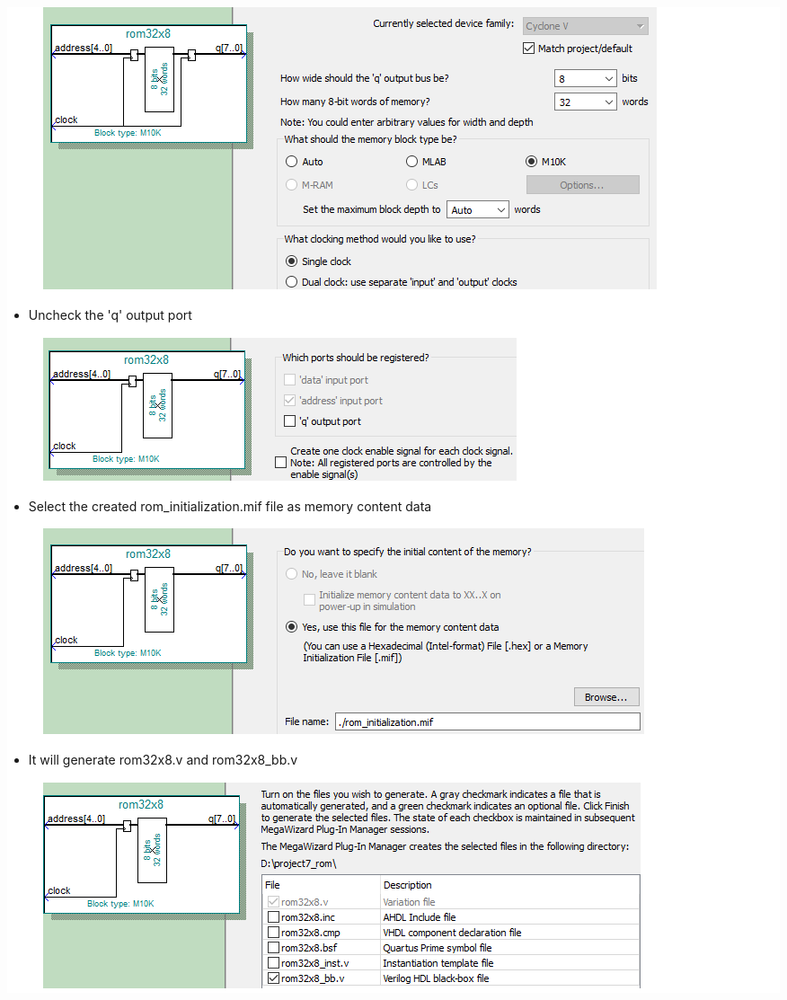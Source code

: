 <figure><img src="../.gitbook/assets/image (23).png" alt=""><figcaption></figcaption></figure>

* Uncheck the 'q' output port&#x20;

<figure><img src="../.gitbook/assets/image (24).png" alt=""><figcaption></figcaption></figure>

* Select the created rom\_initialization.mif file as memory content data&#x20;

<figure><img src="../.gitbook/assets/image (26).png" alt=""><figcaption></figcaption></figure>

* It will generate rom32x8.v and rom32x8\_bb.v

<figure><img src="../.gitbook/assets/image (27).png" alt=""><figcaption></figcaption></figure>
